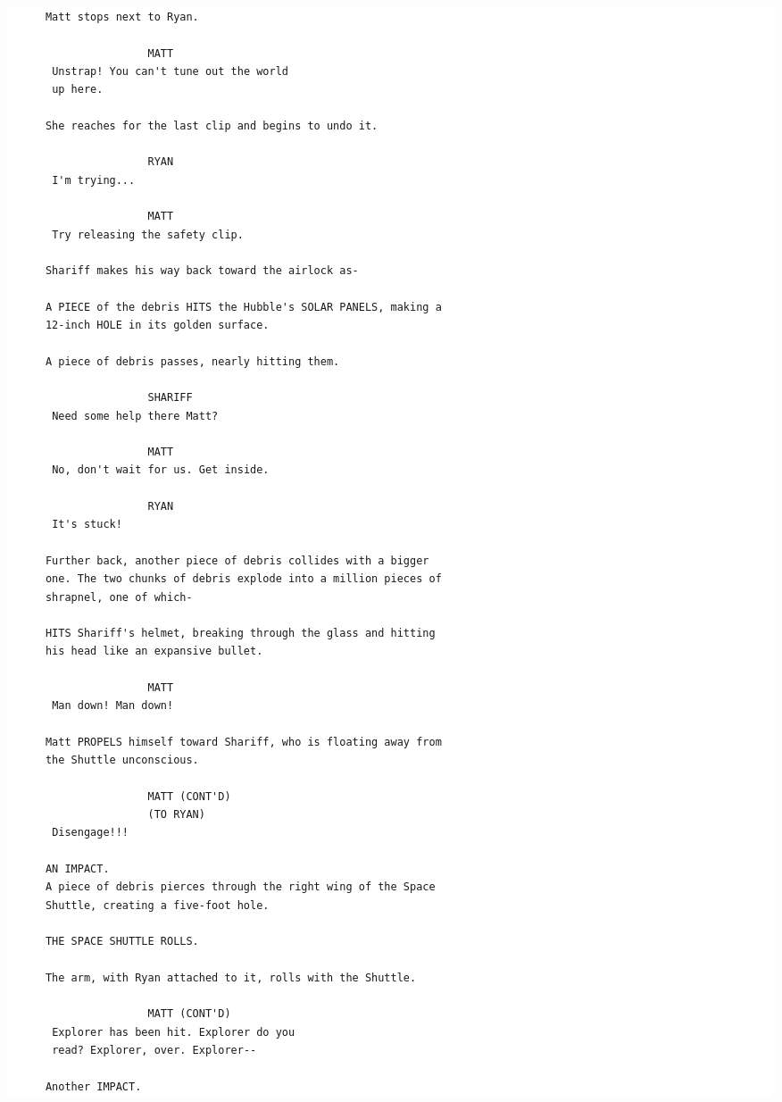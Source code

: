           Matt stops next to Ryan.
                         
                          MATT
           Unstrap! You can't tune out the world
           up here.
                         
          She reaches for the last clip and begins to undo it.
                         
                          RYAN
           I'm trying...
                         
                          MATT
           Try releasing the safety clip.
                         
          Shariff makes his way back toward the airlock as-
                         
          A PIECE of the debris HITS the Hubble's SOLAR PANELS, making a
          12-inch HOLE in its golden surface.
                         
          A piece of debris passes, nearly hitting them.
                         
                          SHARIFF
           Need some help there Matt?
                         
                          MATT
           No, don't wait for us. Get inside.
                         
                          RYAN
           It's stuck!
                         
          Further back, another piece of debris collides with a bigger
          one. The two chunks of debris explode into a million pieces of
          shrapnel, one of which-
                         
          HITS Shariff's helmet, breaking through the glass and hitting
          his head like an expansive bullet.
                         
                          MATT
           Man down! Man down!
                         
          Matt PROPELS himself toward Shariff, who is floating away from
          the Shuttle unconscious.
                         
                          MATT (CONT'D)
                          (TO RYAN)
           Disengage!!!
                         
          AN IMPACT.
          A piece of debris pierces through the right wing of the Space
          Shuttle, creating a five-foot hole.
                         
          THE SPACE SHUTTLE ROLLS.
                         
          The arm, with Ryan attached to it, rolls with the Shuttle.
                         
                          MATT (CONT'D)
           Explorer has been hit. Explorer do you
           read? Explorer, over. Explorer--
                         
          Another IMPACT.
                         